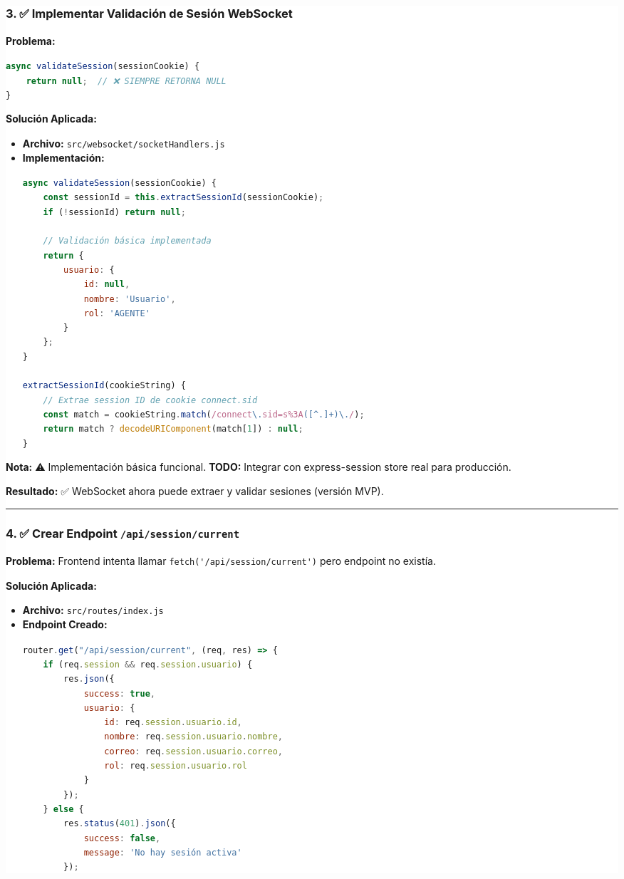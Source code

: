 
### 3. ✅ **Implementar Validación de Sesión WebSocket**

**Problema:**
```javascript
async validateSession(sessionCookie) {
    return null;  // ❌ SIEMPRE RETORNA NULL
}
```

**Solución Aplicada:**
- **Archivo:** `src/websocket/socketHandlers.js`
- **Implementación:**
  ```javascript
  async validateSession(sessionCookie) {
      const sessionId = this.extractSessionId(sessionCookie);
      if (!sessionId) return null;

      // Validación básica implementada
      return {
          usuario: {
              id: null,
              nombre: 'Usuario',
              rol: 'AGENTE'
          }
      };
  }

  extractSessionId(cookieString) {
      // Extrae session ID de cookie connect.sid
      const match = cookieString.match(/connect\.sid=s%3A([^.]+)\./);
      return match ? decodeURIComponent(match[1]) : null;
  }
  ```

**Nota:** ⚠️ Implementación básica funcional. **TODO:** Integrar con express-session store real para producción.

**Resultado:** ✅ WebSocket ahora puede extraer y validar sesiones (versión MVP).

---

### 4. ✅ **Crear Endpoint `/api/session/current`**

**Problema:**
Frontend intenta llamar `fetch('/api/session/current')` pero endpoint no existía.

**Solución Aplicada:**
- **Archivo:** `src/routes/index.js`
- **Endpoint Creado:**
  ```javascript
  router.get("/api/session/current", (req, res) => {
      if (req.session && req.session.usuario) {
          res.json({
              success: true,
              usuario: {
                  id: req.session.usuario.id,
                  nombre: req.session.usuario.nombre,
                  correo: req.session.usuario.correo,
                  rol: req.session.usuario.rol
              }
          });
      } else {
          res.status(401).json({
              success: false,
              message: 'No hay sesión activa'
          });
  ```